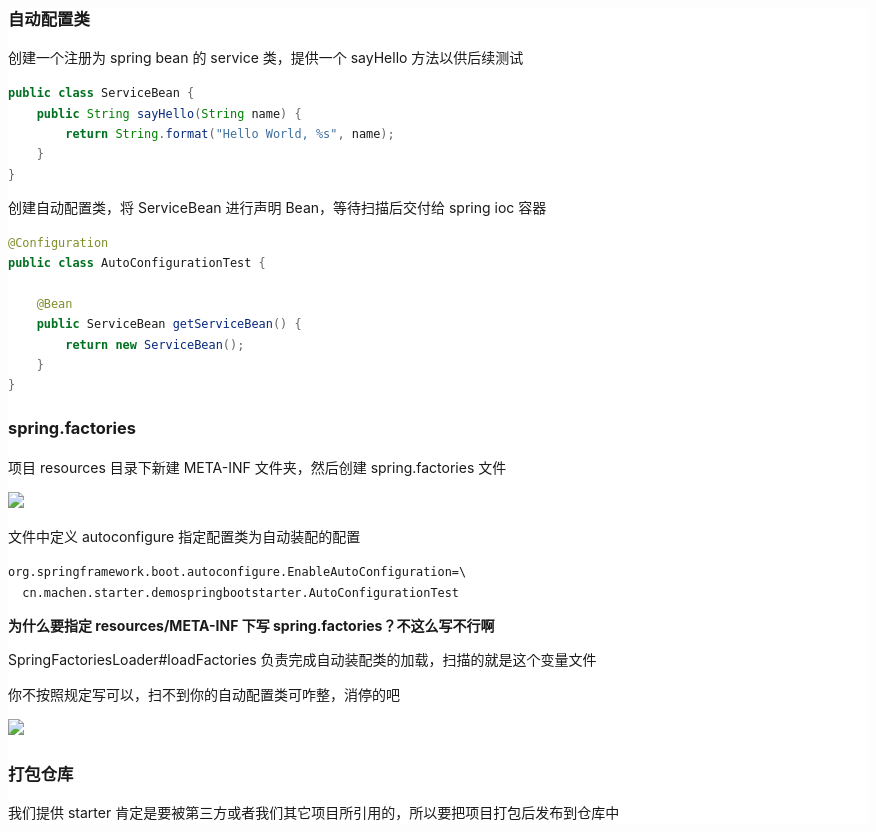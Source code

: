 

### 自动配置类

创建一个注册为 spring bean 的 service 类，提供一个 sayHello 方法以供后续测试

```java
public class ServiceBean {
    public String sayHello(String name) {
        return String.format("Hello World, %s", name);
    }
}
```



创建自动配置类，将 ServiceBean 进行声明 Bean，等待扫描后交付给 spring ioc 容器

```java
@Configuration
public class AutoConfigurationTest {
    
    @Bean
    public ServiceBean getServiceBean() {
        return new ServiceBean();
    }
}
```



### spring.factories

项目 resources 目录下新建 META-INF 文件夹，然后创建 spring.factories 文件

![](https://images-machen.oss-cn-beijing.aliyuncs.com/image-20201129205823758.png)



文件中定义 autoconfigure 指定配置类为自动装配的配置

```xml
org.springframework.boot.autoconfigure.EnableAutoConfiguration=\
  cn.machen.starter.demospringbootstarter.AutoConfigurationTest
```



**为什么要指定 resources/META-INF 下写 spring.factories？不这么写不行啊**

SpringFactoriesLoader#loadFactories 负责完成自动装配类的加载，扫描的就是这个变量文件

你不按照规定写可以，扫不到你的自动配置类可咋整，消停的吧

![](https://images-machen.oss-cn-beijing.aliyuncs.com/image-20201129211743527.png)



### 打包仓库

我们提供 starter 肯定是要被第三方或者我们其它项目所引用的，所以要把项目打包后发布到仓库中
